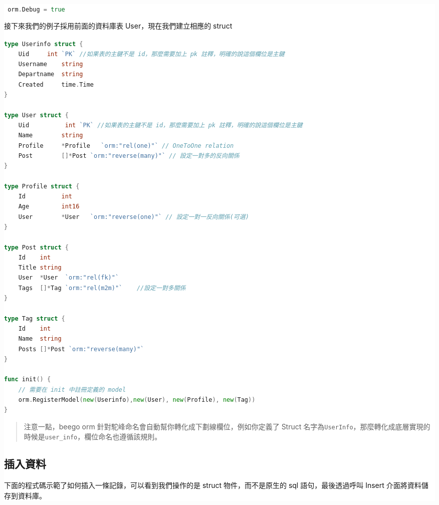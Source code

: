 ```Go
 orm.Debug = true
```

接下來我們的例子採用前面的資料庫表 User，現在我們建立相應的 struct

```Go
type Userinfo struct {
	Uid     int `PK` //如果表的主鍵不是 id，那麼需要加上 pk 註釋，明確的說這個欄位是主鍵
	Username    string
	Departname  string
	Created     time.Time
}

type User struct {
	Uid          int `PK` //如果表的主鍵不是 id，那麼需要加上 pk 註釋，明確的說這個欄位是主鍵
	Name        string
	Profile     *Profile   `orm:"rel(one)"` // OneToOne relation
	Post        []*Post `orm:"reverse(many)"` // 設定一對多的反向關係
}

type Profile struct {
	Id          int
	Age         int16
	User        *User   `orm:"reverse(one)"` // 設定一對一反向關係(可選)
}

type Post struct {
	Id    int
	Title string
	User  *User  `orm:"rel(fk)"`
	Tags  []*Tag `orm:"rel(m2m)"`    //設定一對多關係
}

type Tag struct {
	Id    int
	Name  string
	Posts []*Post `orm:"reverse(many)"`
}

func init() {
	// 需要在 init 中註冊定義的 model
	orm.RegisterModel(new(Userinfo),new(User), new(Profile), new(Tag))
}

```

>注意一點，beego orm 針對駝峰命名會自動幫你轉化成下劃線欄位，例如你定義了 Struct 名字為`UserInfo`，那麼轉化成底層實現的時候是`user_info`，欄位命名也遵循該規則。

## 插入資料
下面的程式碼示範了如何插入一條記錄，可以看到我們操作的是 struct 物件，而不是原生的 sql 語句，最後透過呼叫 Insert 介面將資料儲存到資料庫。
